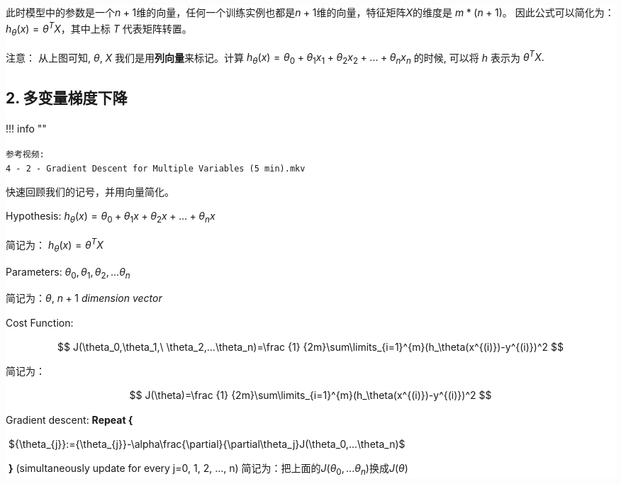此时模型中的参数是一个$n+1$维的向量，任何一个训练实例也都是$n+1$维的向量，特征矩阵$X$的维度是 $m*(n+1)$。 因此公式可以简化为：$h_{\theta} \left( x \right)={\theta^{T}}X$，其中上标  $T$ 代表矩阵转置。

注意：
从上图可知, $\theta$, $X$ 我们是用**列向量**来标记。计算 $h_{\theta}\left( x \right)={\theta_{0}}+{\theta_{1}}{x_{1}}+{\theta_{2}}{x_{2}}+...+{\theta_{n}}{x_{n}}$ 的时候, 可以将 $h$ 表示为 $\theta^TX.$


## 2. 多变量梯度下降

!!! info ""

    参考视频:
    4 - 2 - Gradient Descent for Multiple Variables (5 min).mkv

快速回顾我们的记号，并用向量简化。

Hypothesis: $h_\theta(x)=\theta_0+\theta_1x+\theta_2x+...+\theta_nx$

简记为： $h_\theta(x)=\theta^TX$

Parameters: $\theta_0,\theta_1,\theta_2,...\theta_n$

简记为：$\theta$, $n+1\ dimension\ vector$

Cost Function: 

$$
J(\theta_0,\theta_1,\ \theta_2,...\theta_n)=\frac {1} {2m}\sum\limits_{i=1}^{m}(h_\theta(x^{(i)})-y^{(i)})^2
$$

简记为：

$$
J(\theta)=\frac {1} {2m}\sum\limits_{i=1}^{m}(h_\theta(x^{(i)})-y^{(i)})^2
$$

Gradient descent:
**Repeat {**
            

​                ${\theta_{j}}:={\theta_{j}}-\alpha\frac{\partial}{\partial\theta_j}J(\theta_0,...\theta_n)$

​               **}** (simultaneously update for every j=0, 1, 2, ..., n)
简记为：把上面的$J(\theta_0,...\theta_n)$换成$J(\theta)$
